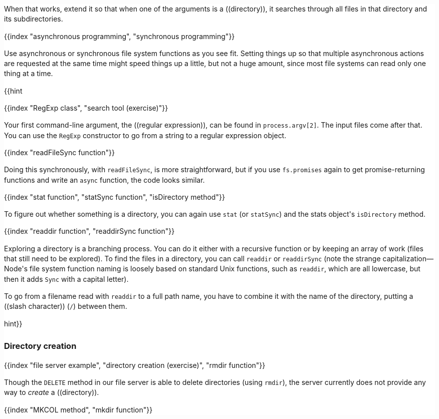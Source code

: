 When that works, extend it so that when one of the arguments is a
((directory)), it searches through all files in that directory and its
subdirectories.

{{index "asynchronous programming", "synchronous programming"}}

Use asynchronous or synchronous file system functions as you see fit.
Setting things up so that multiple asynchronous actions are requested
at the same time might speed things up a little, but not a huge
amount, since most file systems can read only one thing at a time.

{{hint

{{index "RegExp class", "search tool (exercise)"}}

Your first command-line argument, the ((regular expression)), can be
found in `process.argv[2]`. The input files come after that. You can
use the `RegExp` constructor to go from a string to a regular
expression object.

{{index "readFileSync function"}}

Doing this synchronously, with `readFileSync`, is more
straightforward, but if you use `fs.promises` again to get
promise-returning functions and write an `async` function, the code
looks similar.

{{index "stat function", "statSync function", "isDirectory method"}}

To figure out whether something is a directory, you can again use
`stat` (or `statSync`) and the stats object's `isDirectory` method.

{{index "readdir function", "readdirSync function"}}

Exploring a directory is a branching process. You can do it either
with a recursive function or by keeping an array of work (files that
still need to be explored). To find the files in a directory, you can
call `readdir` or `readdirSync` (note the strange
capitalization—Node's file system function naming is loosely based on
standard Unix functions, such as `readdir`, which are all lowercase,
but then it adds `Sync` with a capital letter).

To go from a filename read with `readdir` to a full path name, you
have to combine it with the name of the directory, putting a ((slash
character)) (`/`) between them.

hint}}

### Directory creation

{{index "file server example", "directory creation (exercise)", "rmdir function"}}

Though the `DELETE` method in our file server is able to delete
directories (using `rmdir`), the server currently does not provide any
way to _create_ a ((directory)).

{{index "MKCOL method", "mkdir function"}}
